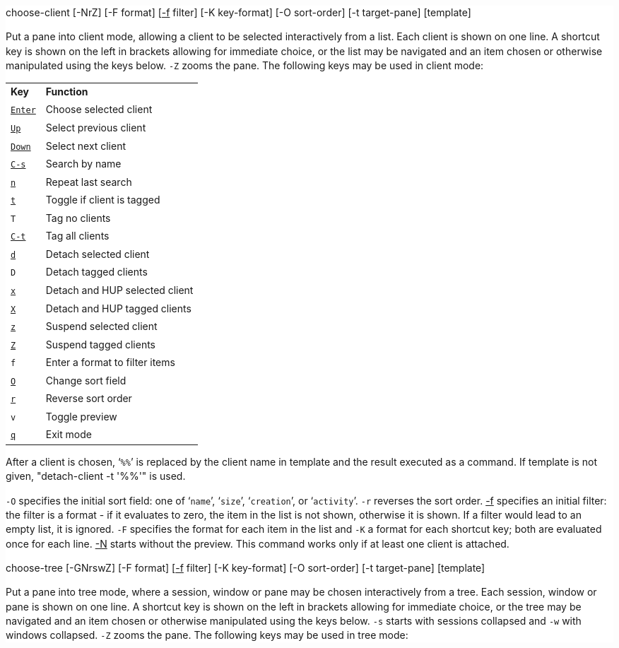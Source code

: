 choose-client \[-NrZ\] \[-F format\] \[[\-f](https://www.mankier.com/1/tmux#-f) filter\] \[-K key-format\] \[-O sort-order\] \[-t target-pane\] \[template\]

Put a pane into client mode, allowing a client to be selected interactively from a list. Each client is shown on one line. A shortcut key is shown on the left in brackets allowing for immediate choice, or the list may be navigated and an item chosen or otherwise manipulated using the keys below. `-Z` zooms the pane. The following keys may be used in client mode:

<table><tbody><tr><td><b>Key</b></td><td><b>Function</b></td></tr><tr><td><a href="https://www.mankier.com/1/tmux#Enter" id="Enter"><code>Enter</code></a></td><td>Choose selected client</td></tr><tr><td><a href="https://www.mankier.com/1/tmux#Up" id="Up"><code>Up</code></a></td><td>Select previous client</td></tr><tr><td><a href="https://www.mankier.com/1/tmux#Down" id="Down"><code>Down</code></a></td><td>Select next client</td></tr><tr><td><a href="https://www.mankier.com/1/tmux#C-s" id="C-s"><code>C-s</code></a></td><td>Search by name</td></tr><tr><td><a href="https://www.mankier.com/1/tmux#n" id="n"><code>n</code></a></td><td>Repeat last search</td></tr><tr><td><a href="https://www.mankier.com/1/tmux#t" id="t"><code>t</code></a></td><td>Toggle if client is tagged</td></tr><tr><td><code>T</code></td><td>Tag no clients</td></tr><tr><td><a href="https://www.mankier.com/1/tmux#C-t" id="C-t"><code>C-t</code></a></td><td>Tag all clients</td></tr><tr><td><a href="https://www.mankier.com/1/tmux#d" id="d"><code>d</code></a></td><td>Detach selected client</td></tr><tr><td><code>D</code></td><td>Detach tagged clients</td></tr><tr><td><a href="https://www.mankier.com/1/tmux#x" id="x"><code>x</code></a></td><td>Detach and HUP selected client</td></tr><tr><td><a href="https://www.mankier.com/1/tmux#X" id="X"><code>X</code></a></td><td>Detach and HUP tagged clients</td></tr><tr><td><a href="https://www.mankier.com/1/tmux#z" id="z"><code>z</code></a></td><td>Suspend selected client</td></tr><tr><td><a href="https://www.mankier.com/1/tmux#Z" id="Z"><code>Z</code></a></td><td>Suspend tagged clients</td></tr><tr><td><code>f</code></td><td>Enter a format to filter items</td></tr><tr><td><a href="https://www.mankier.com/1/tmux#O" id="O"><code>O</code></a></td><td>Change sort field</td></tr><tr><td><a href="https://www.mankier.com/1/tmux#r" id="r"><code>r</code></a></td><td>Reverse sort order</td></tr><tr><td><code>v</code></td><td>Toggle preview</td></tr><tr><td><a href="https://www.mankier.com/1/tmux#q" id="q"><code>q</code></a></td><td>Exit mode</td></tr></tbody></table>

After a client is chosen, ‘`%%`’ is replaced by the client name in template and the result executed as a command. If template is not given, "detach-client -t '%%'" is used.

`-O` specifies the initial sort field: one of ‘`name`’, ‘`size`’, ‘`creation`’, or ‘`activity`’. `-r` reverses the sort order. [\-f](https://www.mankier.com/1/tmux#-f) specifies an initial filter: the filter is a format - if it evaluates to zero, the item in the list is not shown, otherwise it is shown. If a filter would lead to an empty list, it is ignored. `-F` specifies the format for each item in the list and `-K` a format for each shortcut key; both are evaluated once for each line. [\-N](https://www.mankier.com/1/tmux#-N) starts without the preview. This command works only if at least one client is attached.

choose-tree \[-GNrswZ\] \[-F format\] \[[\-f](https://www.mankier.com/1/tmux#-f) filter\] \[-K key-format\] \[-O sort-order\] \[-t target-pane\] \[template\]

Put a pane into tree mode, where a session, window or pane may be chosen interactively from a tree. Each session, window or pane is shown on one line. A shortcut key is shown on the left in brackets allowing for immediate choice, or the tree may be navigated and an item chosen or otherwise manipulated using the keys below. `-s` starts with sessions collapsed and `-w` with windows collapsed. `-Z` zooms the pane. The following keys may be used in tree mode:
